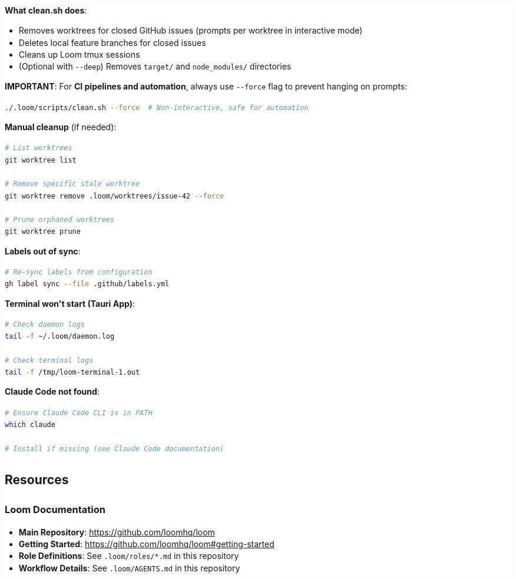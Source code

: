 **What clean.sh does**:
- Removes worktrees for closed GitHub issues (prompts per worktree in interactive mode)
- Deletes local feature branches for closed issues
- Cleans up Loom tmux sessions
- (Optional with `--deep`) Removes `target/` and `node_modules/` directories

**IMPORTANT**: For **CI pipelines and automation**, always use `--force` flag to prevent hanging on prompts:
```bash
./.loom/scripts/clean.sh --force  # Non-interactive, safe for automation
```

**Manual cleanup** (if needed):
```bash
# List worktrees
git worktree list

# Remove specific stale worktree
git worktree remove .loom/worktrees/issue-42 --force

# Prune orphaned worktrees
git worktree prune
```

**Labels out of sync**:
```bash
# Re-sync labels from configuration
gh label sync --file .github/labels.yml
```

**Terminal won't start (Tauri App)**:
```bash
# Check daemon logs
tail -f ~/.loom/daemon.log

# Check terminal logs
tail -f /tmp/loom-terminal-1.out
```

**Claude Code not found**:
```bash
# Ensure Claude Code CLI is in PATH
which claude

# Install if missing (see Claude Code documentation)
```

## Resources

### Loom Documentation

- **Main Repository**: https://github.com/loomhq/loom
- **Getting Started**: https://github.com/loomhq/loom#getting-started
- **Role Definitions**: See `.loom/roles/*.md` in this repository
- **Workflow Details**: See `.loom/AGENTS.md` in this repository
